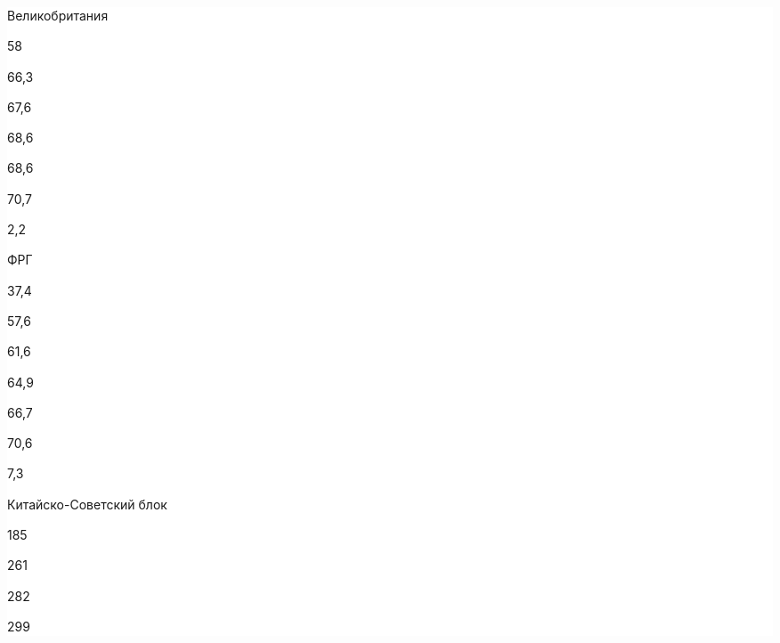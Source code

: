 



Великобритания


58


66,3


67,6


68,6


68,6


70,7


2,2






ФРГ


37,4


57,6


61,6


64,9


66,7


70,6


7,3






Китайско-Советский блок


185


261


282


299

